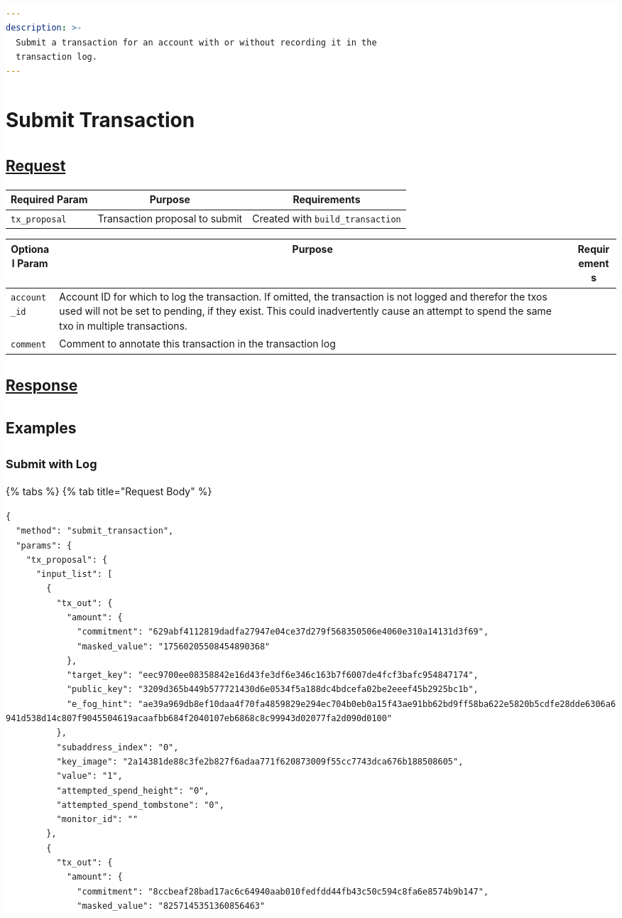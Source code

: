 ```yaml
---
description: >-
  Submit a transaction for an account with or without recording it in the
  transaction log.
---
```


# Submit Transaction

## [Request](../../../full-service/src/json_rpc/v2/api/request.rs#L40)

| Required Param | Purpose                        | Requirements                     |
| -------------- | ------------------------------ | -------------------------------- |
| `tx_proposal`  | Transaction proposal to submit | Created with `build_transaction` |

| Optional Param | Purpose                                                                                                                                                                                                                                                | Requirements |
| -------------- | ------------------------------------------------------------------------------------------------------------------------------------------------------------------------------------------------------------------------------------------------------ | ------------ |
| `account_id`   | Account ID for which to log the transaction. If omitted, the transaction is not logged and therefor the txos used will not be set to pending, if they exist. This could inadvertently cause an attempt to spend the same txo in multiple transactions. |              |
| `comment`      | Comment to annotate this transaction in the transaction log                                                                                                                                                                                            |              |

## [Response](../../../full-service/src/json_rpc/v2/api/response.rs#L41)

## Examples

### Submit with Log

{% tabs %}
{% tab title="Request Body" %}
```
{
  "method": "submit_transaction",
  "params": {
    "tx_proposal": {
      "input_list": [
        {
          "tx_out": {
            "amount": {
              "commitment": "629abf4112819dadfa27947e04ce37d279f568350506e4060e310a14131d3f69",
              "masked_value": "17560205508454890368"
            },
            "target_key": "eec9700ee08358842e16d43fe3df6e346c163b7f6007de4fcf3bafc954847174",
            "public_key": "3209d365b449b577721430d6e0534f5a188dc4bdcefa02be2eeef45b2925bc1b",
            "e_fog_hint": "ae39a969db8ef10daa4f70fa4859829e294ec704b0eb0a15f43ae91bb62bd9ff58ba622e5820b5cdfe28dde6306a6941d538d14c807f9045504619acaafbb684f2040107eb6868c8c99943d02077fa2d090d0100"
          },
          "subaddress_index": "0",
          "key_image": "2a14381de88c3fe2b827f6adaa771f620873009f55cc7743dca676b188508605",
          "value": "1",
          "attempted_spend_height": "0",
          "attempted_spend_tombstone": "0",
          "monitor_id": ""
        },
        {
          "tx_out": {
            "amount": {
              "commitment": "8ccbeaf28bad17ac6c64940aab010fedfdd44fb43c50c594c8fa6e8574b9b147",
              "masked_value": "8257145351360856463"
```